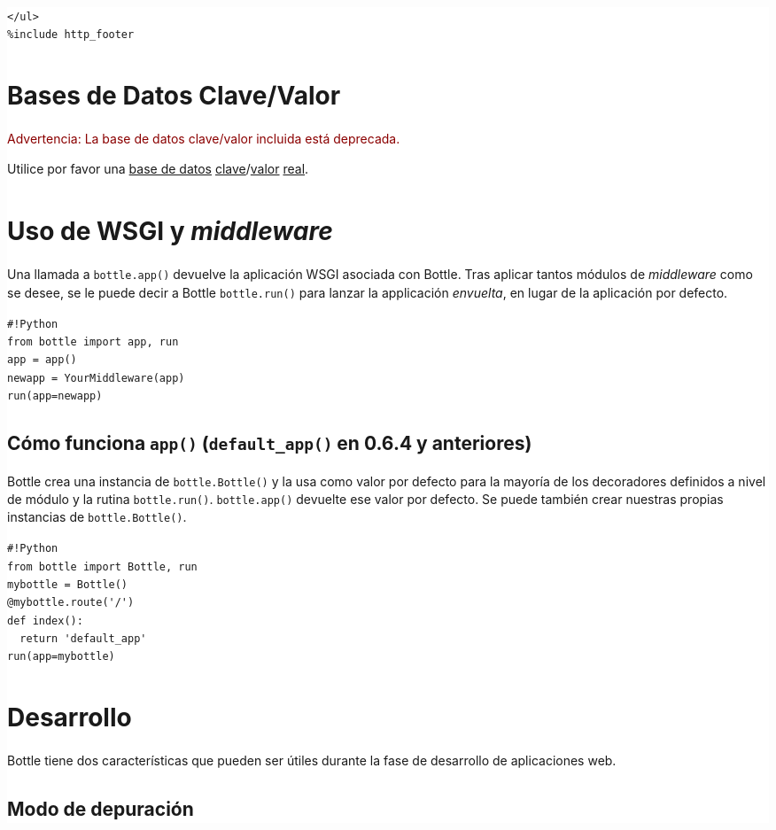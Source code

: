     </ul>
    %include http_footer




# Bases de Datos Clave/Valor

<div style="color:darkred">Advertencia: La base de datos clave/valor incluida está deprecada.</div>

Utilice por favor una [base de datos](http://code.google.com/p/redis/) [clave](http://couchdb.apache.org/)/[valor](http://www.mongodb.org/) [real](http://docs.python.org/library/anydbm.html).




# Uso de WSGI y *middleware*

Una llamada a `bottle.app()` devuelve la aplicación WSGI asociada con Bottle. Tras aplicar tantos módulos de *middleware* como se desee, se le puede decir a Bottle `bottle.run()` para lanzar la applicación *envuelta*, en lugar de la aplicación por defecto.

    #!Python
    from bottle import app, run
    app = app()
    newapp = YourMiddleware(app)
    run(app=newapp)




## Cómo funciona `app()` (`default_app()` en 0.6.4 y anteriores) 

Bottle crea una instancia de `bottle.Bottle()` y la usa como valor por defecto para la
mayoría de los decoradores definidos a nivel de módulo y la rutina `bottle.run()`.
`bottle.app()` devuelte ese valor por defecto. Se puede también crear nuestras propias
instancias de `bottle.Bottle()`.

    #!Python
    from bottle import Bottle, run
    mybottle = Bottle()
    @mybottle.route('/')
    def index():
      return 'default_app'
    run(app=mybottle)




# Desarrollo
Bottle tiene dos características que pueden ser útiles durante la fase de desarrollo de aplicaciones web.

## Modo de depuración
